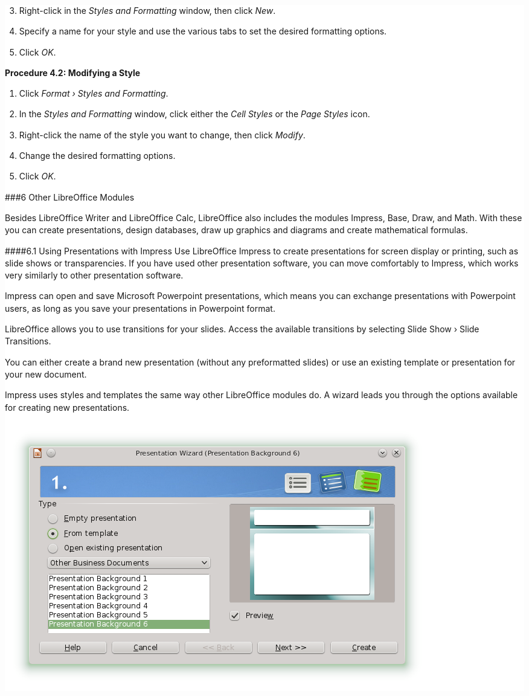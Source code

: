 3.	Right-click in the *Styles and Formatting* window, then click *New*.

4.	Specify a name for your style and use the various tabs to set the desired formatting options.

5.	Click *OK*.

**Procedure 4.2: Modifying a Style**

1.	Click *Format › Styles and Formatting*.

2.	In the *Styles and Formatting* window, click either the *Cell Styles* or the *Page Styles* icon.

3.	Right-click the name of the style you want to change, then click *Modify*.

4.	Change the desired formatting options.

5.	Click *OK*.

###6 Other LibreOffice Modules

Besides LibreOffice Writer and LibreOffice Calc, LibreOffice also includes the modules Impress, Base, Draw, and Math. With these you can create presentations, design databases, draw up graphics and diagrams and create mathematical formulas.

####6.1 Using Presentations with Impress
Use LibreOffice Impress to create presentations for screen display or printing, such as slide shows or transparencies. If you have used other presentation software, you can move comfortably to Impress, which works very similarly to other presentation software.

Impress can open and save Microsoft Powerpoint presentations, which means you can exchange presentations with Powerpoint users, as long as you save your presentations in Powerpoint format.

LibreOffice allows you to use transitions for your slides. Access the available transitions by selecting Slide Show › Slide Transitions.

You can either create a brand new presentation (without any preformatted slides) or use an existing template or presentation for your new document.

Impress uses styles and templates the same way other LibreOffice modules do. A wizard leads you through the options available for creating new presentations.

![sreen](../images/4.4.png)
